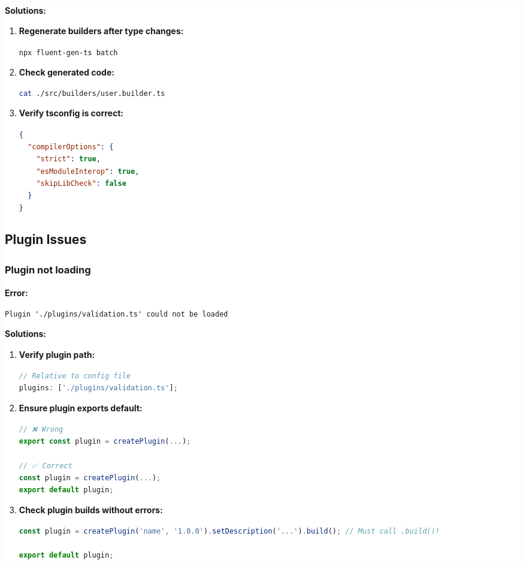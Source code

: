 **Solutions:**

1. **Regenerate builders after type changes:**

   ```bash
   npx fluent-gen-ts batch
   ```

2. **Check generated code:**

   ```bash
   cat ./src/builders/user.builder.ts
   ```

3. **Verify tsconfig is correct:**
   ```json
   {
     "compilerOptions": {
       "strict": true,
       "esModuleInterop": true,
       "skipLibCheck": false
     }
   }
   ```

## Plugin Issues

### Plugin not loading

**Error:**

```
Plugin './plugins/validation.ts' could not be loaded
```

**Solutions:**

1. **Verify plugin path:**

   ```javascript
   // Relative to config file
   plugins: ['./plugins/validation.ts'];
   ```

2. **Ensure plugin exports default:**

   ```typescript
   // ❌ Wrong
   export const plugin = createPlugin(...);

   // ✅ Correct
   const plugin = createPlugin(...);
   export default plugin;
   ```

3. **Check plugin builds without errors:**

   ```typescript
   const plugin = createPlugin('name', '1.0.0').setDescription('...').build(); // Must call .build()!

   export default plugin;
   ```

